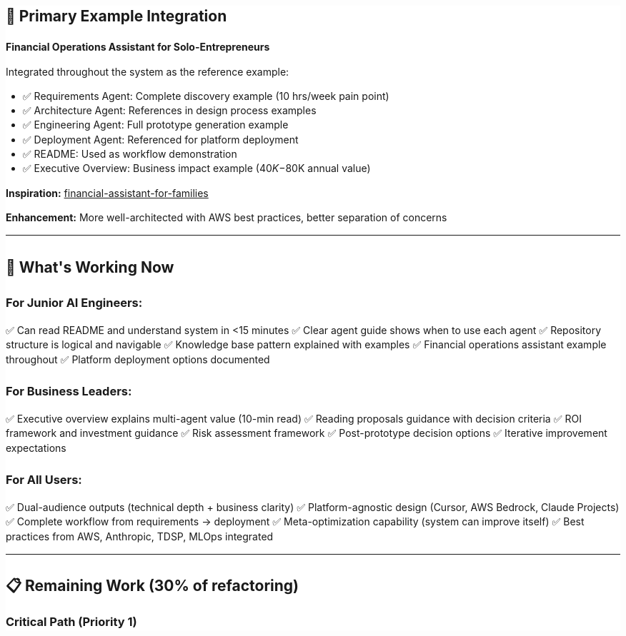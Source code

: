
## 🎯 Primary Example Integration

**Financial Operations Assistant for Solo-Entrepreneurs**

Integrated throughout the system as the reference example:
- ✅ Requirements Agent: Complete discovery example (10 hrs/week pain point)
- ✅ Architecture Agent: References in design process examples
- ✅ Engineering Agent: Full prototype generation example
- ✅ Deployment Agent: Referenced for platform deployment
- ✅ README: Used as workflow demonstration
- ✅ Executive Overview: Business impact example ($40K-$80K annual value)

**Inspiration:** [financial-assistant-for-families](https://github.com/Modular-Earth-LLC/financial-assistant-for-families)

**Enhancement:** More well-architected with AWS best practices, better separation of concerns

---

## 🚀 What's Working Now

### For Junior AI Engineers:
✅ Can read README and understand system in <15 minutes
✅ Clear agent guide shows when to use each agent
✅ Repository structure is logical and navigable
✅ Knowledge base pattern explained with examples
✅ Financial operations assistant example throughout
✅ Platform deployment options documented

### For Business Leaders:
✅ Executive overview explains multi-agent value (10-min read)
✅ Reading proposals guidance with decision criteria
✅ ROI framework and investment guidance
✅ Risk assessment framework
✅ Post-prototype decision options
✅ Iterative improvement expectations

### For All Users:
✅ Dual-audience outputs (technical depth + business clarity)
✅ Platform-agnostic design (Cursor, AWS Bedrock, Claude Projects)
✅ Complete workflow from requirements → deployment
✅ Meta-optimization capability (system can improve itself)
✅ Best practices from AWS, Anthropic, TDSP, MLOps integrated

---

## 📋 Remaining Work (30% of refactoring)

### Critical Path (Priority 1)
